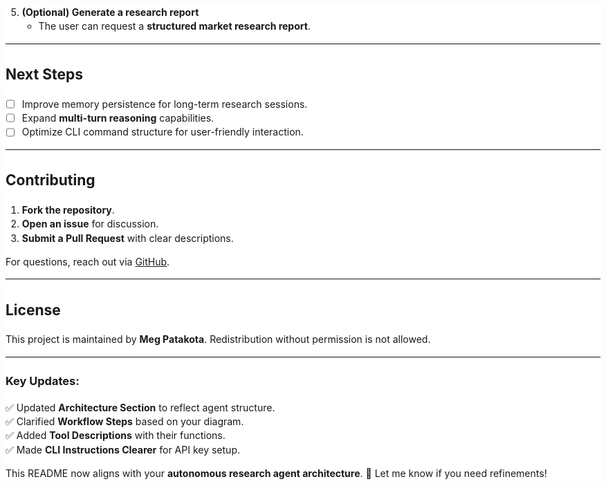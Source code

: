 5. **(Optional) Generate a research report**  
   - The user can request a **structured market research report**.

---

## Next Steps

- [ ] Improve memory persistence for long-term research sessions.
- [ ] Expand **multi-turn reasoning** capabilities.
- [ ] Optimize CLI command structure for user-friendly interaction.

---

## Contributing

1. **Fork the repository**.
2. **Open an issue** for discussion.
3. **Submit a Pull Request** with clear descriptions.

For questions, reach out via [GitHub](https://meg-patakota.github.io).

---

## License

This project is maintained by **Meg Patakota**. Redistribution without permission is not allowed.

---

### Key Updates:
✅ Updated **Architecture Section** to reflect agent structure.  
✅ Clarified **Workflow Steps** based on your diagram.  
✅ Added **Tool Descriptions** with their functions.  
✅ Made **CLI Instructions Clearer** for API key setup.  

This README now aligns with your **autonomous research agent architecture**. 🚀 Let me know if you need refinements!